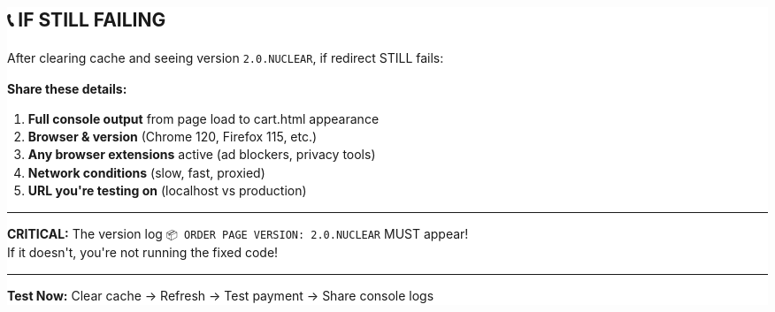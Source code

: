 ## 📞 IF STILL FAILING

After clearing cache and seeing version `2.0.NUCLEAR`, if redirect STILL fails:

**Share these details:**

1. **Full console output** from page load to cart.html appearance
2. **Browser & version** (Chrome 120, Firefox 115, etc.)
3. **Any browser extensions** active (ad blockers, privacy tools)
4. **Network conditions** (slow, fast, proxied)
5. **URL you're testing on** (localhost vs production)

---

**CRITICAL:** The version log `📦 ORDER PAGE VERSION: 2.0.NUCLEAR` MUST appear!  
If it doesn't, you're not running the fixed code!

---

**Test Now:** Clear cache → Refresh → Test payment → Share console logs

